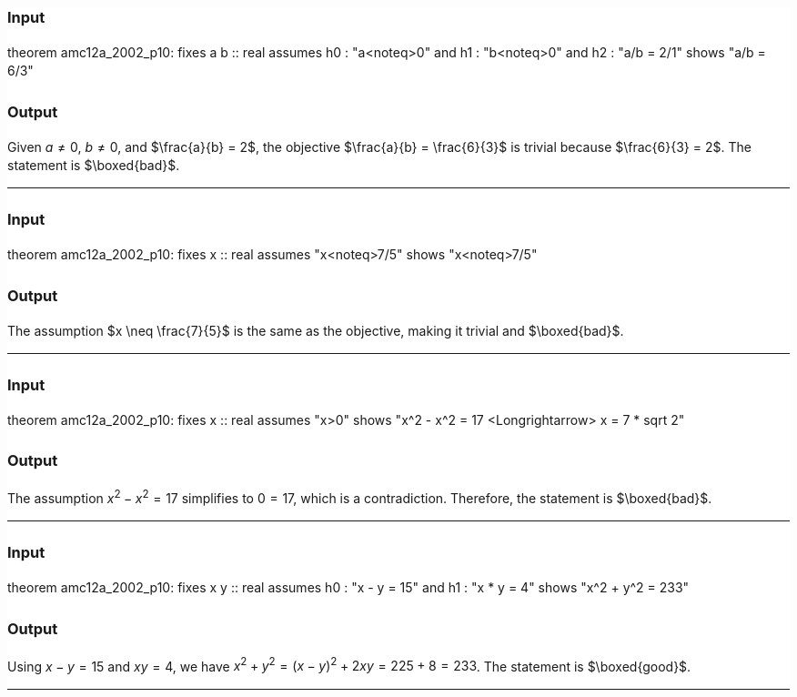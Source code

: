 ### Input
theorem amc12a_2002_p10:
  fixes a b :: real
  assumes h0 : "a\<noteq>0"
    and h1 : "b\<noteq>0"
    and h2 : "a/b = 2/1"
  shows "a/b = 6/3"

### Output
Given $a \neq 0$, $b \neq 0$, and $\frac{a}{b} = 2$, the objective $\frac{a}{b} = \frac{6}{3}$ is trivial because $\frac{6}{3} = 2$. The statement is $\boxed{bad}$.

---

### Input
theorem amc12a_2002_p10:
  fixes x :: real
  assumes "x\<noteq>7/5"
  shows "x\<noteq>7/5"

### Output
The assumption $x \neq \frac{7}{5}$ is the same as the objective, making it trivial and $\boxed{bad}$.

---

### Input
theorem amc12a_2002_p10:
  fixes x :: real
  assumes "x>0"
  shows "x^2 - x^2 = 17 \<Longrightarrow> x = 7 * sqrt 2"

### Output
The assumption $x^2 - x^2 = 17$ simplifies to $0 = 17$, which is a contradiction. Therefore, the statement is $\boxed{bad}$.

---

### Input
theorem amc12a_2002_p10:
  fixes x y :: real
  assumes h0 : "x - y = 15"
    and h1 : "x * y = 4"
  shows "x^2 + y^2 = 233"

### Output
Using $x - y = 15$ and $xy = 4$, we have $x^2 + y^2 = (x - y)^2 + 2xy = 225 + 8 = 233$. The statement is $\boxed{good}$.

---
